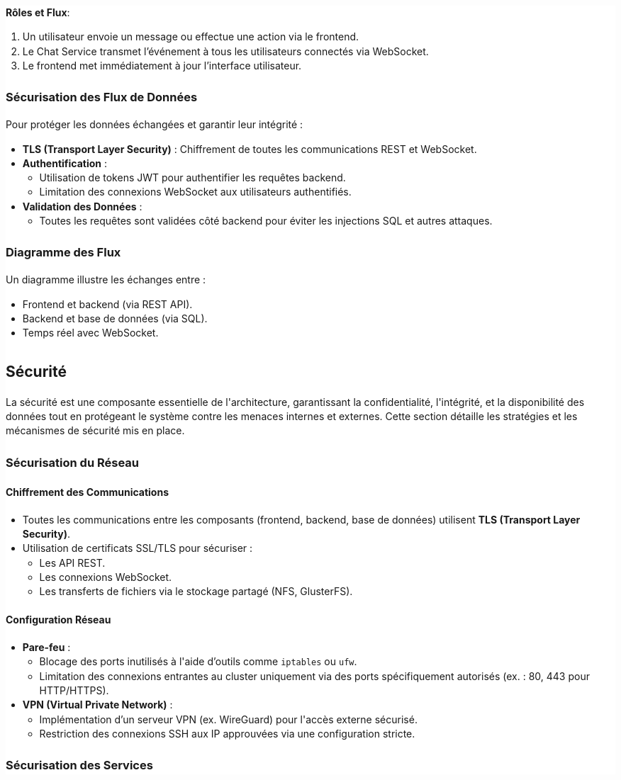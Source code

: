 **Rôles et Flux**:

1. Un utilisateur envoie un message ou effectue une action via le frontend.
2. Le Chat Service transmet l’événement à tous les utilisateurs connectés via WebSocket.
3. Le frontend met immédiatement à jour l’interface utilisateur.

### **Sécurisation des Flux de Données**

Pour protéger les données échangées et garantir leur intégrité :

- **TLS (Transport Layer Security)** : Chiffrement de toutes les communications REST et WebSocket.
- **Authentification** :
  - Utilisation de tokens JWT pour authentifier les requêtes backend.
  - Limitation des connexions WebSocket aux utilisateurs authentifiés.
- **Validation des Données** :
  - Toutes les requêtes sont validées côté backend pour éviter les injections SQL et autres attaques.

### **Diagramme des Flux**

Un diagramme illustre les échanges entre :

- Frontend et backend (via REST API).
- Backend et base de données (via SQL).
- Temps réel avec WebSocket.

## **Sécurité**

La sécurité est une composante essentielle de l'architecture, garantissant la confidentialité, l'intégrité, et la disponibilité des données tout en protégeant le système contre les menaces internes et externes. Cette section détaille les stratégies et les mécanismes de sécurité mis en place.

### **Sécurisation du Réseau**

#### **Chiffrement des Communications**

- Toutes les communications entre les composants (frontend, backend, base de données) utilisent **TLS (Transport Layer Security)**.
- Utilisation de certificats SSL/TLS pour sécuriser :
  - Les API REST.
  - Les connexions WebSocket.
  - Les transferts de fichiers via le stockage partagé (NFS, GlusterFS).

#### **Configuration Réseau**

- **Pare-feu** :
  - Blocage des ports inutilisés à l'aide d’outils comme `iptables` ou `ufw`.
  - Limitation des connexions entrantes au cluster uniquement via des ports spécifiquement autorisés (ex. : 80, 443 pour HTTP/HTTPS).
- **VPN (Virtual Private Network)** :
  - Implémentation d’un serveur VPN (ex. WireGuard) pour l'accès externe sécurisé.
  - Restriction des connexions SSH aux IP approuvées via une configuration stricte.

### **Sécurisation des Services**
